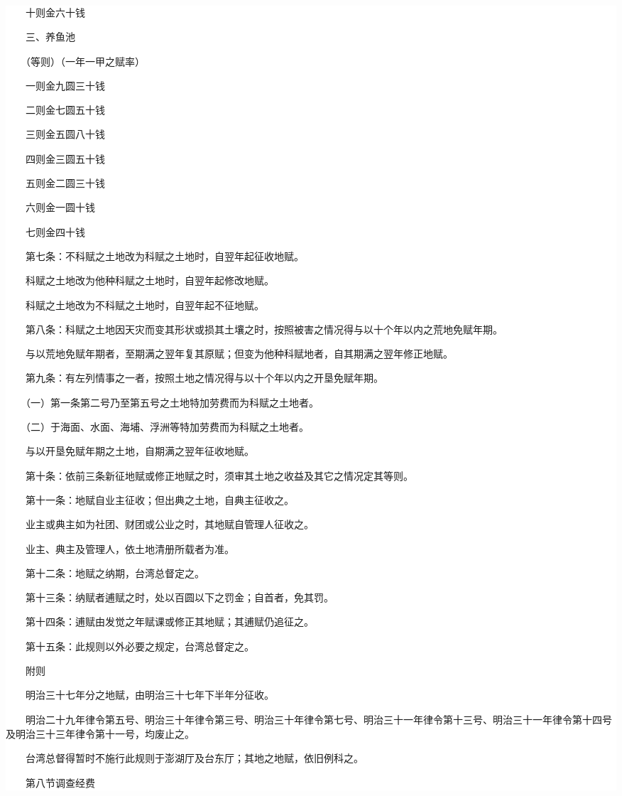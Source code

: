 　　十则金六十钱

　　三、养鱼池

　　（等则）（一年一甲之赋率）

　　一则金九圆三十钱

　　二则金七圆五十钱

　　三则金五圆八十钱

　　四则金三圆五十钱

　　五则金二圆三十钱

　　六则金一圆十钱

　　七则金四十钱

　　第七条：不科赋之土地改为科赋之土地时，自翌年起征收地赋。

　　科赋之土地改为他种科赋之土地时，自翌年起修改地赋。

　　科赋之土地改为不科赋之土地时，自翌年起不征地赋。

　　第八条：科赋之土地因天灾而变其形状或损其土壤之时，按照被害之情况得与以十个年以内之荒地免赋年期。

　　与以荒地免赋年期者，至期满之翌年复其原赋；但变为他种科赋地者，自其期满之翌年修正地赋。

　　第九条：有左列情事之一者，按照土地之情况得与以十个年以内之开垦免赋年期。

　　（一）第一条第二号乃至第五号之土地特加劳费而为科赋之土地者。

　　（二）于海面、水面、海埔、浮洲等特加劳费而为科赋之土地者。

　　与以开垦免赋年期之土地，自期满之翌年征收地赋。

　　第十条：依前三条新征地赋或修正地赋之时，须审其土地之收益及其它之情况定其等则。

　　第十一条：地赋自业主征收；但出典之土地，自典主征收之。

　　业主或典主如为社团、财团或公业之时，其地赋自管理人征收之。

　　业主、典主及管理人，依土地清册所载者为准。

　　第十二条：地赋之纳期，台湾总督定之。

　　第十三条：纳赋者逋赋之时，处以百圆以下之罚金；自首者，免其罚。

　　第十四条：逋赋由发觉之年赋课或修正其地赋；其逋赋仍追征之。

　　第十五条：此规则以外必要之规定，台湾总督定之。

　　附则

　　明治三十七年分之地赋，由明治三十七年下半年分征收。

　　明治二十九年律令第五号、明治三十年律令第三号、明治三十年律令第七号、明治三十一年律令第十三号、明治三十一年律令第十四号及明治三十三年律令第十一号，均废止之。

　　台湾总督得暂时不施行此规则于澎湖厅及台东厅；其地之地赋，依旧例科之。

　　第八节调查经费

